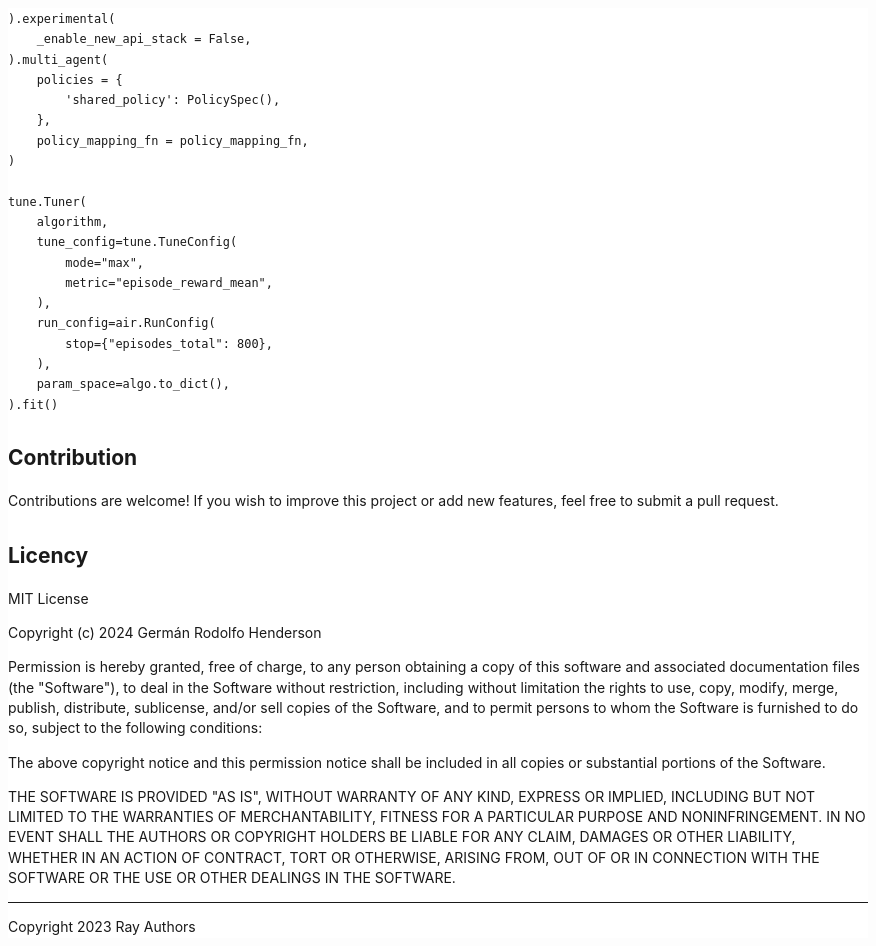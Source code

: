 ```
).experimental(
    _enable_new_api_stack = False,
).multi_agent(
    policies = {
        'shared_policy': PolicySpec(),
    },
    policy_mapping_fn = policy_mapping_fn,
)

tune.Tuner(
    algorithm,
    tune_config=tune.TuneConfig(
        mode="max",
        metric="episode_reward_mean",
    ),
    run_config=air.RunConfig(
        stop={"episodes_total": 800},
    ),
    param_space=algo.to_dict(),
).fit()
```

## Contribution

Contributions are welcome! If you wish to improve this project or add new features, feel free to submit a pull request.

## Licency

MIT License

Copyright (c) 2024 Germán Rodolfo Henderson

Permission is hereby granted, free of charge, to any person obtaining a copy
of this software and associated documentation files (the "Software"), to deal
in the Software without restriction, including without limitation the rights
to use, copy, modify, merge, publish, distribute, sublicense, and/or sell
copies of the Software, and to permit persons to whom the Software is
furnished to do so, subject to the following conditions:

The above copyright notice and this permission notice shall be included in all
copies or substantial portions of the Software.

THE SOFTWARE IS PROVIDED "AS IS", WITHOUT WARRANTY OF ANY KIND, EXPRESS OR
IMPLIED, INCLUDING BUT NOT LIMITED TO THE WARRANTIES OF MERCHANTABILITY,
FITNESS FOR A PARTICULAR PURPOSE AND NONINFRINGEMENT. IN NO EVENT SHALL THE
AUTHORS OR COPYRIGHT HOLDERS BE LIABLE FOR ANY CLAIM, DAMAGES OR OTHER
LIABILITY, WHETHER IN AN ACTION OF CONTRACT, TORT OR OTHERWISE, ARISING FROM,
OUT OF OR IN CONNECTION WITH THE SOFTWARE OR THE USE OR OTHER DEALINGS IN THE
SOFTWARE.

-------------------------------------------------------------------------------------------------
Copyright 2023 Ray Authors
